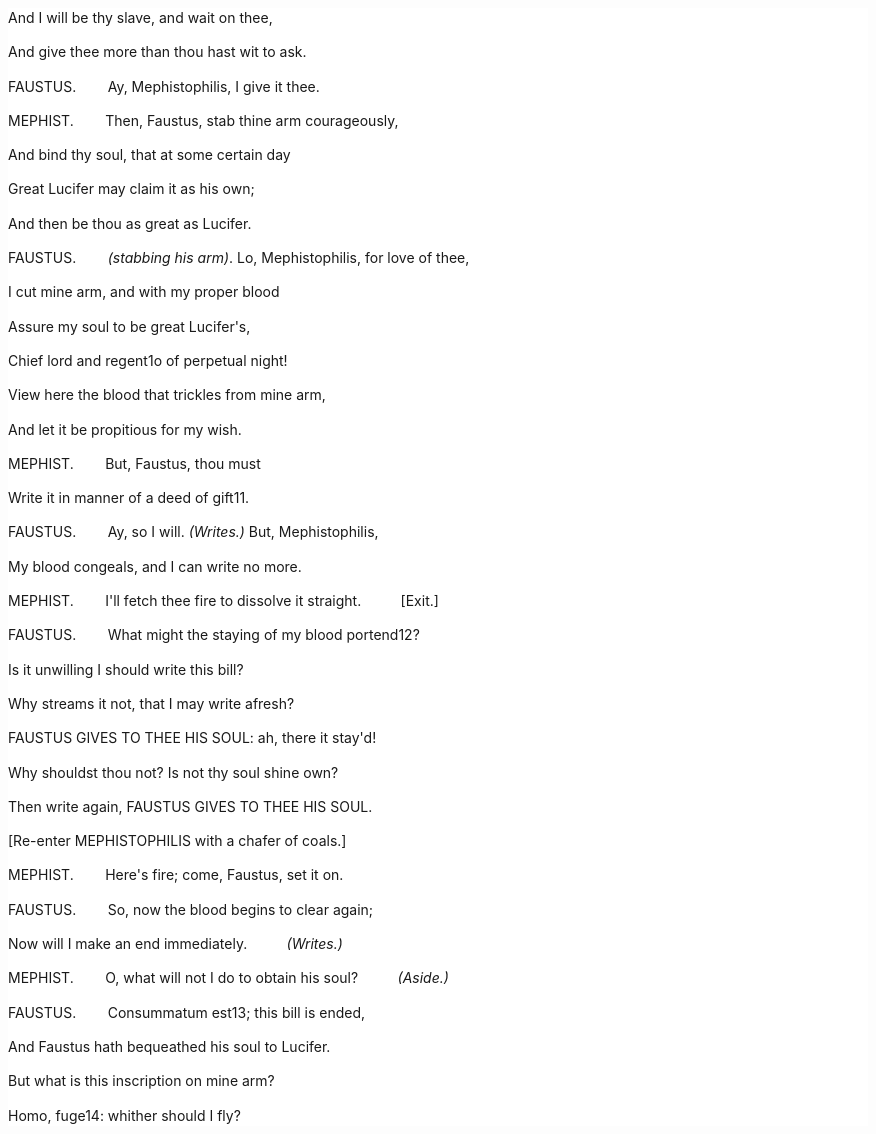 And I will be thy slave, and wait on thee,

And give thee more than thou hast wit to ask.

FAUSTUS.        Ay, Mephistophilis, I give it thee.

MEPHIST.        Then, Faustus, stab thine arm courageously,

And bind thy soul, that at some certain day

Great Lucifer may claim it as his own;

And then be thou as great as Lucifer.

FAUSTUS.        _(stabbing his arm)_. Lo, Mephistophilis, for love of thee,

I cut mine arm, and with my proper blood

Assure my soul to be great Lucifer's,

Chief lord and regent1o of perpetual night!

View here the blood that trickles from mine arm,

And let it be propitious for my wish.

MEPHIST.        But, Faustus, thou must

Write it in manner of a deed of gift11.

FAUSTUS.        Ay, so I will. _(Writes.)_ But, Mephistophilis,

My blood congeals, and I can write no more.

MEPHIST.        I'll fetch thee fire to dissolve it straight.          [Exit.]

FAUSTUS.        What might the staying of my blood portend12?

Is it unwilling I should write this bill?

Why streams it not, that I may write afresh?

FAUSTUS GIVES TO THEE HIS SOUL: ah, there it stay'd!

Why shouldst thou not? Is not thy soul shine own?

Then write again, FAUSTUS GIVES TO THEE HIS SOUL.

[Re-enter MEPHISTOPHILIS with a chafer of coals.]

MEPHIST.        Here's fire; come, Faustus, set it on.

FAUSTUS.        So, now the blood begins to clear again;

Now will I make an end immediately.          _(Writes.)_

MEPHIST.        O, what will not I do to obtain his soul?          _(Aside.)_

FAUSTUS.        Consummatum est13; this bill is ended,

And Faustus hath bequeathed his soul to Lucifer.

But what is this inscription on mine arm?

Homo, fuge14: whither should I fly?
